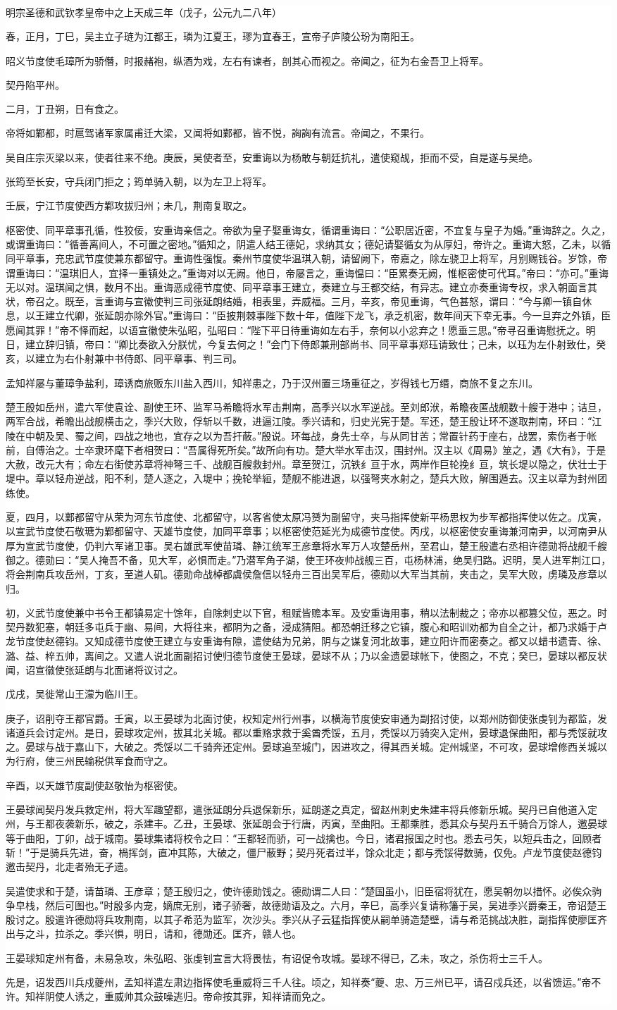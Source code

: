 明宗圣德和武钦孝皇帝中之上天成三年（戊子，公元九二八年）

春，正月，丁巳，吴主立子琏为江都王，璘为江夏王，璆为宜春王，宣帝子庐陵公玢为南阳王。

昭义节度使毛璋所为骄僭，时报赭袍，纵酒为戏，左右有谏者，剖其心而视之。帝闻之，征为右金吾卫上将军。

契丹陷平州。

二月，丁丑朔，日有食之。

帝将如鄴都，时扈驾诸军家属甫迁大梁，又闻将如鄴都，皆不悦，詾詾有流言。帝闻之，不果行。

吴自庄宗灭梁以来，使者往来不绝。庚辰，吴使者至，安重诲以为杨敢与朝廷抗礼，遣使窥觇，拒而不受，自是遂与吴绝。

张筠至长安，守兵闭门拒之；筠单骑入朝，以为左卫上将军。

壬辰，宁江节度使西方鄴攻拔归州；未几，荆南复取之。

枢密使、同平章事孔循，性狡佞，安重诲亲信之。帝欲为皇子娶重诲女，循谓重诲曰：“公职居近密，不宜复与皇子为婚。”重诲辞之。久之，或谓重诲曰：“循善离间人，不可置之密地。”循知之，阴遣人结王德妃，求纳其女；德妃请娶循女为从厚妇，帝许之。重诲大怒，乙未，以循同平章事，充忠武节度使兼东都留守。重诲性强愎。秦州节度使华温琪入朝，请留阙下，帝嘉之，除左骁卫上将军，月别赐钱谷。岁馀，帝谓重诲曰：“温琪旧人，宜择一重镇处之。”重诲对以无阙。他日，帝屡言之，重诲愠曰：“臣累奏无阙，惟枢密使可代耳。”帝曰：“亦可。”重诲无以对。温琪闻之惧，数月不出。重诲恶成德节度使、同平章事王建立，奏建立与王都交结，有异志。建立亦奏重诲专权，求入朝面言其状，帝召之。既至，言重诲与宣徽使判三司张延朗结婚，相表里，弄威福。三月，辛亥，帝见重诲，气色甚怒，谓曰：“今与卿一镇自休息，以王建立代卿，张延朗亦除外官。”重诲曰：“臣披荆棘事陛下数十年，值陛下龙飞，承乏机密，数年间天下幸无事。今一旦弃之外镇，臣愿闻其罪！”帝不怿而起，以语宣徽使朱弘昭，弘昭曰：“陛下平日待重诲如左右手，奈何以小忿弃之！愿垂三思。”帝寻召重诲慰抚之。明日，建立辞归镇，帝曰：“卿比奏欲入分朕忧，今复去何之！”会门下侍郎兼刑部尚书、同平章事郑珏请致仕；己未，以珏为左仆射致仕，癸亥，以建立为右仆射兼中书侍郎、同平章事、判三司。

孟知祥屡与董璋争盐利，璋诱商旅贩东川盐入西川，知祥患之，乃于汉州置三场重征之，岁得钱七万缗，商旅不复之东川。

楚王殷如岳州，遣六军使袁诠、副使王环、监军马希瞻将水军击荆南，高季兴以水军逆战。至刘郎洑，希瞻夜匿战舰数十艘于港中；诘旦，两军合战，希瞻出战舰横击之，季兴大败，俘斩以千数，进逼江陵。季兴请和，归史光宪于楚。军还，楚王殷让环不遂取荆南，环曰：“江陵在中朝及吴、蜀之间，四战之地也，宜存之以为吾扞蔽。”殷说。环每战，身先士卒，与从同甘苦；常置针药于座右，战罢，索伤者于帐前，自傅治之。士卒隶环麾下者相贺曰：“吾属得死所矣。”故所向有功。楚大举水军击汉，围封州。汉主以《周易》筮之，遇《大有》，于是大赦，改元大有；命左右街使苏章将神弩三千、战舰百艘救封州。章至贺江，沉铁纟亘于水，两岸作巨轮挽纟亘，筑长堤以隐之，伏壮士于堤中。章以轻舟逆战，阳不利，楚人逐之，入堤中；挽轮举絙，楚舰不能进退，以强弩夹水射之，楚兵大败，解围遁去。汉主以章为封州团练使。

夏，四月，以鄴都留守从荣为河东节度使、北都留守，以客省使太原冯赟为副留守，夹马指挥使新平杨思权为步军都指挥使以佐之。戊寅，以宣武节度使石敬瑭为鄴都留守、天雄节度使，加同平章事；以枢密使范延光为成德节度使。丙戌，以枢密使安重诲兼河南尹，以河南尹从厚为宣武节度使，仍判六军诸卫事。吴右雄武军使苗璘、静江统军王彦章将水军万人攻楚岳州，至君山，楚王殷遣右丞相许德勋将战舰千艘御之。德勋曰：“吴人掩吾不备，见大军，必惧而走。”乃潜军角子湖，使王环夜帅战舰三百，屯杨林浦，绝吴归路。迟明，吴人进军荆江口，将会荆南兵攻岳州，丁亥，至道人矶。德勋命战棹都虞侯詹信以轻舟三百出吴军后，德勋以大军当其前，夹击之，吴军大败，虏璘及彦章以归。

初，义武节度使兼中书令王都镇易定十馀年，自除刺史以下官，租赋皆赡本军。及安重诲用事，稍以法制裁之；帝亦以都篡父位，恶之。时契丹数犯塞，朝廷多屯兵于幽、易间，大将往来，都阴为之备，浸成猜阻。都恐朝迁移之它镇，腹心和昭训劝都为自全之计，都乃求婚于卢龙节度使赵德钧。又知成德节度使王建立与安重诲有隙，遣使结为兄弟，阴与之谋复河北故事，建立阳许而密奏之。都又以蜡书遗青、徐、潞、益、梓五帅，离间之。又遣人说北面副招讨使归德节度使王晏球，晏球不从；乃以金遗晏球帐下，使图之，不克；癸巳，晏球以都反状闻，诏宣徽使张延朗与北面诸将议讨之。

戊戌，吴徙常山王濛为临川王。

庚子，诏削夺王都官爵。壬寅，以王晏球为北面讨使，权知定州行州事，以横海节度使安审通为副招讨使，以郑州防御使张虔钊为都监，发诸道兵会讨定州。是日，晏球攻定州，拔其北关城。都以重赂求救于奚酋秃馁，五月，秃馁以万骑突入定州，晏球退保曲阳，都与秃馁就攻之。晏球与战于嘉山下，大破之。秃馁以二千骑奔还定州。晏球追至城门，因进攻之，得其西关城。定州城坚，不可攻，晏球增修西关城以为行府，使三州民输税供军食而守之。

辛酉，以天雄节度副使赵敬怡为枢密使。

王晏球闻契丹发兵救定州，将大军趣望都，遣张延朗分兵退保新乐，延朗遂之真定，留赵州刺史朱建丰将兵修新乐城。契丹已自他道入定州，与王都夜袭新乐，破之，杀建丰。乙丑，王晏球、张延朗会于行唐，丙寅，至曲阳。王都乘胜，悉其众与契丹五千骑合万馀人，邀晏球等于曲阳，丁卯，战于城南。晏球集诸将校令之曰：“王都轻而骄，可一战擒也。今日，诸君报国之时也。悉去弓矢，以短兵击之，回顾者斩！”于是骑兵先进，奋，楇挥剑，直冲其陈，大破之，僵尸蔽野；契丹死者过半，馀众北走；都与秃馁得数骑，仅免。卢龙节度使赵德钧邀击契丹，北走者殆无孑遗。

吴遣使求和于楚，请苗璘、王彦章；楚王殷归之，使许德勋饯之。德勋谓二人曰：“楚国虽小，旧臣宿将犹在，愿吴朝勿以措怀。必俟众驹争皁栈，然后可图也。”时殷多内宠，嫡庶无别，诸子骄奢，故德勋语及之。六月，辛巳，高季兴复请称籓于吴，吴进季兴爵秦王，帝诏楚王殷讨之。殷遣许德勋将兵攻荆南，以其子希范为监军，次沙头。季兴从子云猛指挥使从嗣单骑造楚壁，请与希范挑战决胜，副指挥使廖匡齐出与之斗，拉杀之。季兴惧，明日，请和，德勋还。匡齐，赣人也。

王晏球知定州有备，未易急攻，朱弘昭、张虔钊宣言大将畏怯，有诏促令攻城。晏球不得已，乙未，攻之，杀伤将士三千人。

先是，诏发西川兵戍夔州，孟知祥遣左肃边指挥使毛重威将三千人往。顷之，知祥奏“夔、忠、万三州已平，请召戍兵还，以省馈运。”帝不许。知祥阴使人诱之，重威帅其众鼓噪逃归。帝命按其罪，知祥请而免之。
